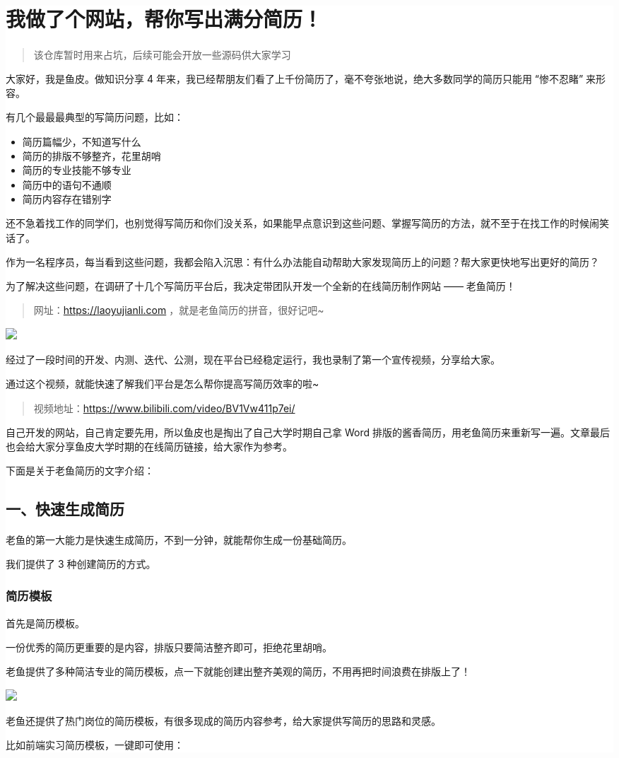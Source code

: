# 我做了个网站，帮你写出满分简历！

> 该仓库暂时用来占坑，后续可能会开放一些源码供大家学习

大家好，我是鱼皮。做知识分享 4 年来，我已经帮朋友们看了上千份简历了，毫不夸张地说，绝大多数同学的简历只能用 “惨不忍睹” 来形容。

有几个最最最典型的写简历问题，比如：

- 简历篇幅少，不知道写什么
- 简历的排版不够整齐，花里胡哨
- 简历的专业技能不够专业
- 简历中的语句不通顺
- 简历内容存在错别字



还不急着找工作的同学们，也别觉得写简历和你们没关系，如果能早点意识到这些问题、掌握写简历的方法，就不至于在找工作的时候闹笑话了。

作为一名程序员，每当看到这些问题，我都会陷入沉思：有什么办法能自动帮助大家发现简历上的问题？帮大家更快地写出更好的简历？

为了解决这些问题，在调研了十几个写简历平台后，我决定带团队开发一个全新的在线简历制作网站 —— 老鱼简历！

> 网址：https://laoyujianli.com ，就是老鱼简历的拼音，很好记吧~

![](https://pic.yupi.icu/1/image-20231122134747416.png)

经过了一段时间的开发、内测、迭代、公测，现在平台已经稳定运行，我也录制了第一个宣传视频，分享给大家。

通过这个视频，就能快速了解我们平台是怎么帮你提高写简历效率的啦~

> 视频地址：https://www.bilibili.com/video/BV1Vw411p7ei/



自己开发的网站，自己肯定要先用，所以鱼皮也是掏出了自己大学时期自己拿 Word 排版的酱香简历，用老鱼简历来重新写一遍。文章最后也会给大家分享鱼皮大学时期的在线简历链接，给大家作为参考。

下面是关于老鱼简历的文字介绍：



## 一、快速生成简历

老鱼的第一大能力是快速生成简历，不到一分钟，就能帮你生成一份基础简历。

我们提供了 3 种创建简历的方式。



### 简历模板

首先是简历模板。

一份优秀的简历更重要的是内容，排版只要简洁整齐即可，拒绝花里胡哨。

老鱼提供了多种简洁专业的简历模板，点一下就能创建出整齐美观的简历，不用再把时间浪费在排版上了！

![](https://pic.yupi.icu/1/%E6%9C%8B%E5%8F%8B%E5%9C%881-20231122134518132.png)

老鱼还提供了热门岗位的简历模板，有很多现成的简历内容参考，给大家提供写简历的思路和灵感。

比如前端实习简历模板，一键即可使用：
